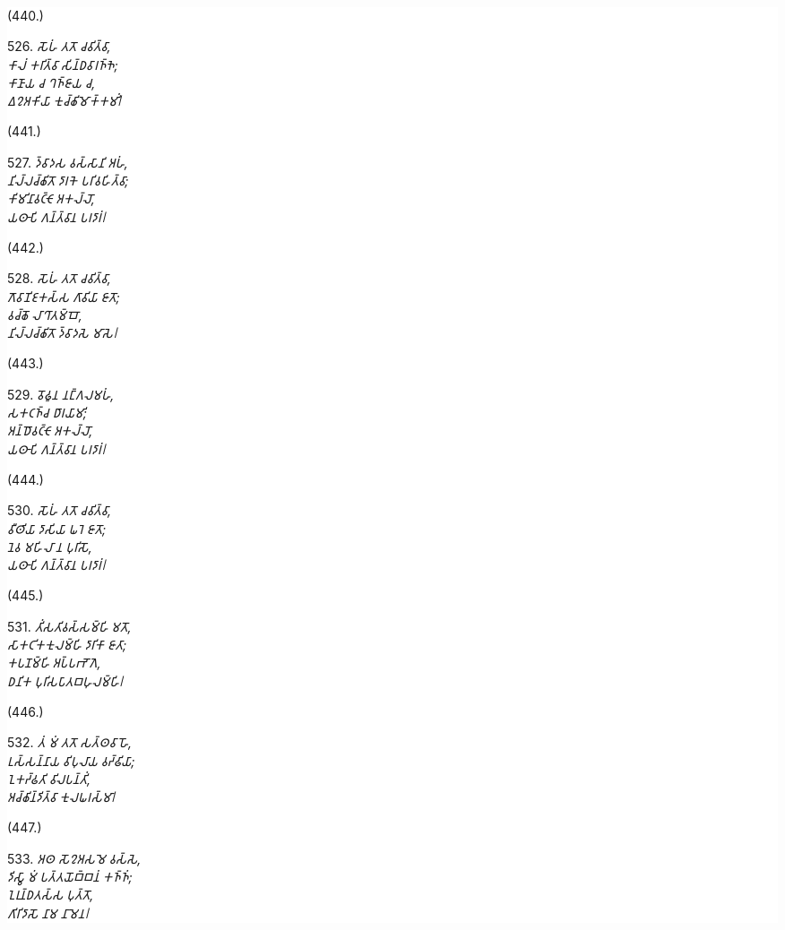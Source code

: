 
(440.)

526\. _𑀲𑁄𑀳𑀁 𑀢𑀢𑁄 𑀘𑀯𑀺𑀢𑁆𑀯𑀸,_  
_𑀓𑀸𑀮𑀁 𑀓𑀭𑀺𑀢𑁆𑀯𑀸 𑀲𑀺𑀦𑁆𑀥𑀯𑀸𑀭𑀜𑁆𑀜𑁂;_  
_𑀓𑀸𑀡𑀸𑀬 𑀘 𑀔𑀜𑁆𑀚𑀸𑀬 𑀘,_  
_𑀏𑀍𑀅𑀓𑀺𑀬𑀸 𑀓𑀼𑀘𑁆𑀙𑀺𑀫𑁄𑀓𑁆𑀓𑀫𑀺𑀁𑁇_  


(441.)

527\. _𑀤𑁆𑀯𑀸𑀤𑀲 𑀯𑀲𑁆𑀲𑀸𑀦𑀺 𑀅𑀳𑀁,_  
_𑀦𑀺𑀮𑁆𑀮𑀘𑁆𑀙𑀺𑀢𑁄 𑀤𑀸𑀭𑀓𑁂 𑀧𑀭𑀺𑀯𑀳𑀺𑀢𑁆𑀯𑀸;_  
_𑀓𑀺𑀫𑀺𑀦𑀸𑀯𑀝𑁆𑀝𑁄 𑀅𑀓𑀮𑁆𑀮𑁄,_  
_𑀬𑀣𑀸𑀧𑀺 𑀕𑀦𑁆𑀢𑁆𑀯𑀸𑀦 𑀧𑀭𑀤𑀸𑀭𑀁𑁇_  


(442.)

528\. _𑀲𑁄𑀳𑀁 𑀢𑀢𑁄 𑀘𑀯𑀺𑀢𑁆𑀯𑀸,_  
_𑀕𑁄𑀯𑀸𑀡𑀺𑀚𑀓𑀲𑁆𑀲 𑀕𑀸𑀯𑀺𑀬𑀸 𑀚𑀸𑀢𑁄;_  
_𑀯𑀘𑁆𑀙𑁄 𑀮𑀸𑀔𑀸𑀢𑀫𑁆𑀩𑁄,_  
_𑀦𑀺𑀮𑁆𑀮𑀘𑁆𑀙𑀺𑀢𑁄 𑀤𑁆𑀯𑀸𑀤𑀲𑁂 𑀫𑀸𑀲𑁂𑁇_  


(443.)

529\. _𑀯𑁄𑀠𑀽𑀦 𑀦𑀗𑁆𑀕𑀮𑀫𑀳𑀁,_  
_𑀲𑀓𑀝𑀜𑁆𑀘 𑀥𑀸𑀭𑀬𑀸𑀫𑀺;_  
_𑀅𑀦𑁆𑀥𑁄𑀯𑀝𑁆𑀝𑁄 𑀅𑀓𑀮𑁆𑀮𑁄,_  
_𑀬𑀣𑀸𑀧𑀺 𑀕𑀦𑁆𑀢𑁆𑀯𑀸𑀦 𑀧𑀭𑀤𑀸𑀭𑀁𑁇_  


(444.)

530\. _𑀲𑁄𑀳𑀁 𑀢𑀢𑁄 𑀘𑀯𑀺𑀢𑁆𑀯𑀸,_  
_𑀯𑀻𑀣𑀺𑀬𑀸 𑀤𑀸𑀲𑀺𑀬𑀸 𑀖𑀭𑁂 𑀚𑀸𑀢𑁄;_  
_𑀦𑁂𑀯 𑀫𑀳𑀺𑀮𑀸 𑀦 𑀧𑀼𑀭𑀺𑀲𑁄,_  
_𑀬𑀣𑀸𑀧𑀺 𑀕𑀦𑁆𑀢𑁆𑀯𑀸𑀦 𑀧𑀭𑀤𑀸𑀭𑀁𑁇_  


(445.)

531\. _𑀢𑀺𑀁𑀲𑀢𑀺𑀯𑀲𑁆𑀲𑀫𑁆𑀳𑀺 𑀫𑀢𑁄,_  
_𑀲𑀸𑀓𑀝𑀺𑀓𑀓𑀼𑀮𑀫𑁆𑀳𑀺 𑀤𑀸𑀭𑀺𑀓𑀸 𑀚𑀸𑀢𑀸;_  
_𑀓𑀧𑀡𑀫𑁆𑀳𑀺 𑀅𑀧𑁆𑀧𑀪𑁄𑀕𑁂,_  
_𑀥𑀦𑀺𑀓 𑀧𑀼𑀭𑀺𑀲𑀧𑀸𑀢𑀩𑀳𑀼𑀮𑀫𑁆𑀳𑀺𑁇_  


(446.)

532\. _𑀢𑀁 𑀫𑀁 𑀢𑀢𑁄 𑀲𑀢𑁆𑀣𑀯𑀸𑀳𑁄,_  
_𑀉𑀲𑁆𑀲𑀦𑁆𑀦𑀸𑀬 𑀯𑀺𑀧𑀼𑀮𑀸𑀬 𑀯𑀟𑁆𑀠𑀺𑀬𑀸;_  
_𑀑𑀓𑀟𑁆𑀠𑀢𑀺 𑀯𑀺𑀮𑀧𑀦𑁆𑀢𑀺𑀁,_  
_𑀅𑀘𑁆𑀙𑀺𑀦𑁆𑀤𑀺𑀢𑁆𑀯𑀸 𑀓𑀼𑀮𑀖𑀭𑀲𑁆𑀫𑀸𑁇_  


(447.)

533\. _𑀅𑀣 𑀲𑁄𑀍𑀅𑀲𑀫𑁂 𑀯𑀲𑁆𑀲𑁂,_  
_𑀤𑀺𑀲𑁆𑀯𑀸 𑀫𑀁 𑀧𑀢𑁆𑀢𑀬𑁄𑀩𑁆𑀩𑀦𑀁 𑀓𑀜𑁆𑀜𑀁;_  
_𑀑𑀭𑀼𑀦𑁆𑀥𑀢𑀲𑁆𑀲 𑀧𑀼𑀢𑁆𑀢𑁄,_  
_𑀕𑀺𑀭𑀺𑀤𑀸𑀲𑁄 𑀦𑀸𑀫 𑀦𑀸𑀫𑁂𑀦𑁇_  
